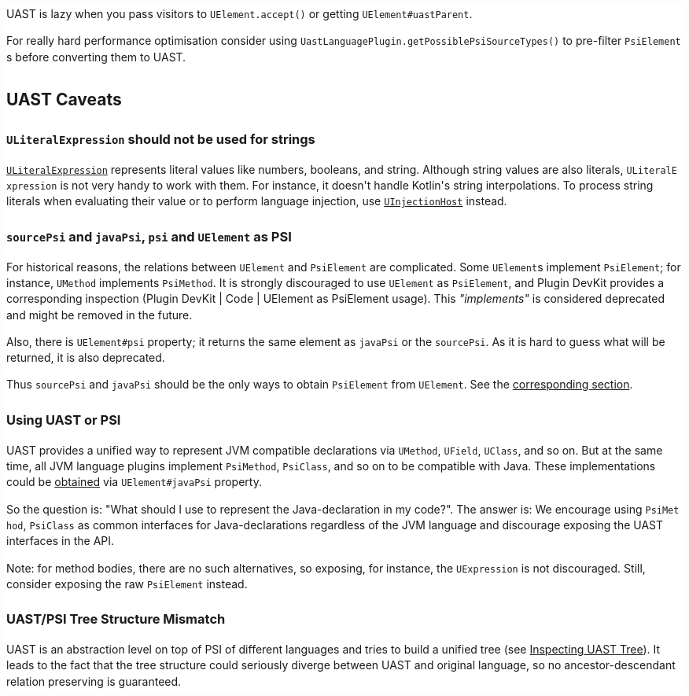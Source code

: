 UAST is lazy when you pass visitors to `UElement.accept()` or getting `UElement#uastParent`.

For really hard performance optimisation consider using `UastLanguagePlugin.getPossiblePsiSourceTypes()` to pre-filter `PsiElement`s before converting them to UAST.

## UAST Caveats

### `ULiteralExpression` should not be used for strings

[`ULiteralExpression`](%gh-ic%/uast/uast-common/src/org/jetbrains/uast/expressions/ULiteralExpression.kt) represents
literal values like numbers, booleans, and string.
Although string values are also literals, `ULiteralExpression` is not very handy to work with them.
For instance, it doesn't handle Kotlin's string interpolations.
To process string literals when evaluating their value or to perform language injection, use [`UInjectionHost`](%gh-ic%/uast/uast-common/src/org/jetbrains/uast/expressions/UInjectionHost.kt) instead.

### `sourcePsi` and `javaPsi`, `psi` and `UElement` as PSI

For historical reasons, the relations between `UElement` and `PsiElement` are complicated.
Some `UElement`s implement `PsiElement`; for instance, `UMethod` implements `PsiMethod`.
It is strongly discouraged to use `UElement` as `PsiElement`, and Plugin DevKit provides a corresponding inspection (<control>Plugin DevKit | Code | UElement as PsiElement usage</control>).
This _"implements"_ is considered deprecated and might be removed in the future.

Also, there is `UElement#psi` property; it returns the same element as `javaPsi` or the `sourcePsi`.
As it is hard to guess what will be returned, it is also deprecated.

Thus `sourcePsi` and `javaPsi` should be the only ways to obtain `PsiElement` from `UElement`. See the [corresponding section](#uast-to-psi-conversion).

### Using UAST or PSI

UAST provides a unified way to represent JVM compatible declarations via `UMethod`, `UField`, `UClass`, and so on.
But at the same time, all JVM language plugins implement `PsiMethod`, `PsiClass`, and so on to be compatible with Java.
These implementations could be [obtained](#uast-to-psi-conversion) via `UElement#javaPsi` property.

So the question is: "What should I use to represent the Java-declaration in my code?".
The answer is: We encourage using `PsiMethod`, `PsiClass` as common interfaces for Java-declarations regardless of the JVM language
and discourage exposing the UAST interfaces in the API.

Note: for method bodies, there are no such alternatives, so exposing, for instance, the `UExpression` is not discouraged.
Still, consider exposing the raw `PsiElement` instead.

### UAST/PSI Tree Structure Mismatch

UAST is an abstraction level on top of PSI of different languages and tries to build a unified tree (see [Inspecting UAST Tree](#inspecting-uast-tree)).
It leads to the fact that the tree structure could seriously diverge between UAST and original language,
so no ancestor-descendant relation preserving is guaranteed.
